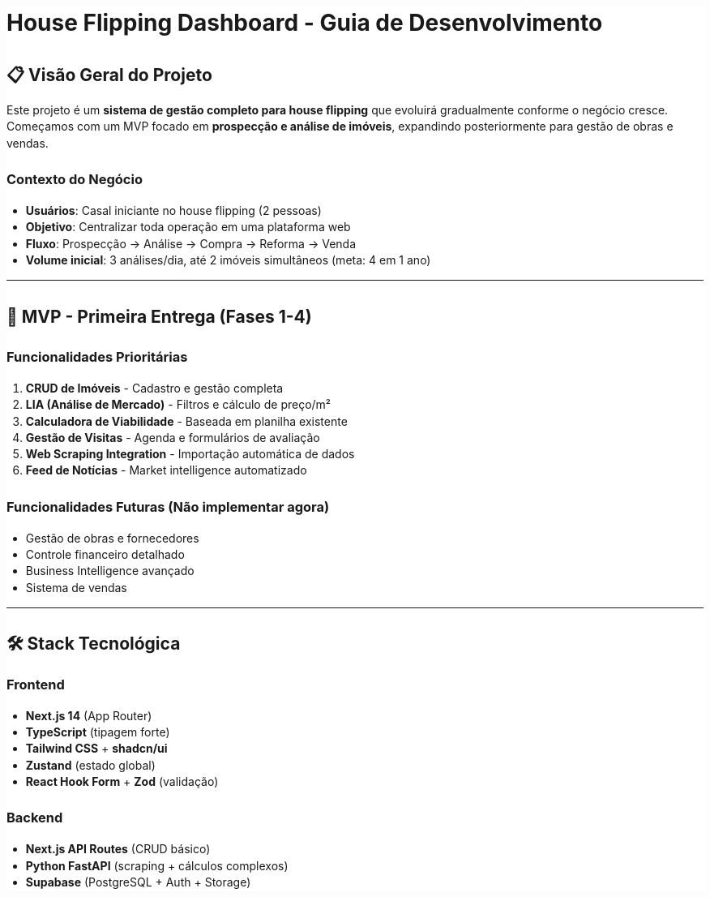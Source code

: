# House Flipping Dashboard - Guia de Desenvolvimento

## 📋 Visão Geral do Projeto

Este projeto é um **sistema de gestão completo para house flipping** que evoluirá gradualmente conforme o negócio cresce. Começamos com um MVP focado em **prospecção e análise de imóveis**, expandindo posteriormente para gestão de obras e vendas.

### Contexto do Negócio
- **Usuários**: Casal iniciante no house flipping (2 pessoas)
- **Objetivo**: Centralizar toda operação em uma plataforma web
- **Fluxo**: Prospecção → Análise → Compra → Reforma → Venda
- **Volume inicial**: 3 análises/dia, até 2 imóveis simultâneos (meta: 4 em 1 ano)

---

## 🎯 MVP - Primeira Entrega (Fases 1-4)

### Funcionalidades Prioritárias
1. **CRUD de Imóveis** - Cadastro e gestão completa
2. **LIA (Análise de Mercado)** - Filtros e cálculo de preço/m²
3. **Calculadora de Viabilidade** - Baseada em planilha existente
4. **Gestão de Visitas** - Agenda e formulários de avaliação
5. **Web Scraping Integration** - Importação automática de dados
6. **Feed de Notícias** - Market intelligence automatizado

### Funcionalidades Futuras (Não implementar agora)
- Gestão de obras e fornecedores
- Controle financeiro detalhado
- Business Intelligence avançado
- Sistema de vendas

---

## 🛠️ Stack Tecnológica

### Frontend
- **Next.js 14** (App Router)
- **TypeScript** (tipagem forte)
- **Tailwind CSS** + **shadcn/ui**
- **Zustand** (estado global)
- **React Hook Form** + **Zod** (validação)

### Backend
- **Next.js API Routes** (CRUD básico)
- **Python FastAPI** (scraping + cálculos complexos)
- **Supabase** (PostgreSQL + Auth + Storage)
